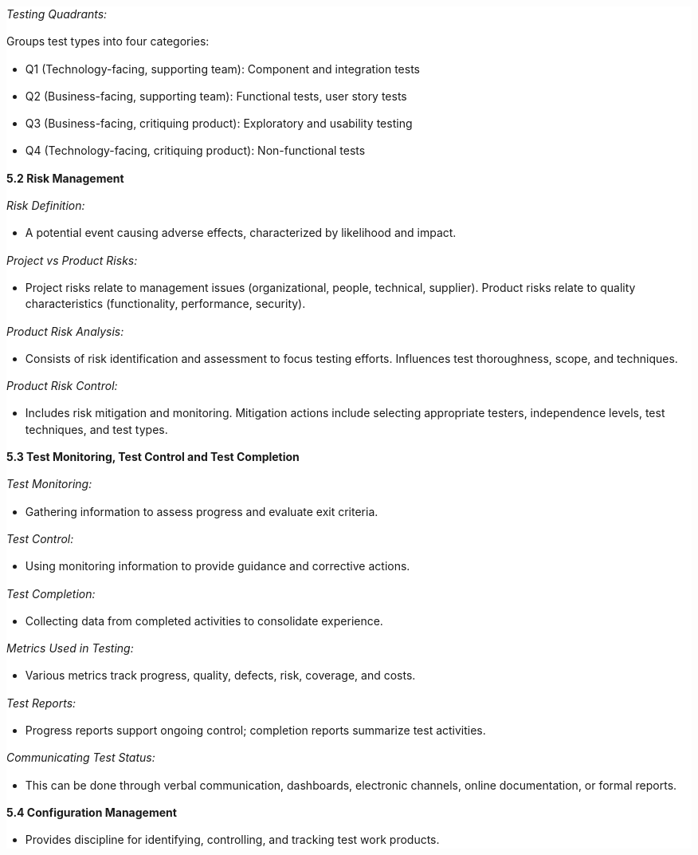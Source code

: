 *Testing Quadrants:*

Groups test types into four categories:


- Q1 (Technology-facing, supporting team): Component and integration tests

- Q2 (Business-facing, supporting team): Functional tests, user story tests

- Q3 (Business-facing, critiquing product): Exploratory and usability testing

- Q4 (Technology-facing, critiquing product): Non-functional tests

**5.2 Risk Management**

*Risk Definition:*

- A potential event causing adverse effects, characterized by likelihood and impact.

*Project vs Product Risks:* 

- Project risks relate to management issues (organizational, people, technical, supplier). Product risks relate to quality characteristics (functionality, performance, security).

*Product Risk Analysis:* 

- Consists of risk identification and assessment to focus testing efforts. Influences test thoroughness, scope, and techniques.

*Product Risk Control:* 

- Includes risk mitigation and monitoring. Mitigation actions include selecting appropriate testers, independence levels, test techniques, and test types.

**5.3 Test Monitoring, Test Control and Test Completion**

*Test Monitoring:* 

- Gathering information to assess progress and evaluate exit criteria.

*Test Control:* 

- Using monitoring information to provide guidance and corrective actions.

*Test Completion:* 

- Collecting data from completed activities to consolidate experience.

*Metrics Used in Testing:*

- Various metrics track progress, quality, defects, risk, coverage, and costs.

*Test Reports:* 

- Progress reports support ongoing control; completion reports summarize test activities.

*Communicating Test Status:* 

- This can be done through verbal communication, dashboards, electronic channels, online documentation, or formal reports.

**5.4 Configuration Management**

- Provides discipline for identifying, controlling, and tracking test work products.
